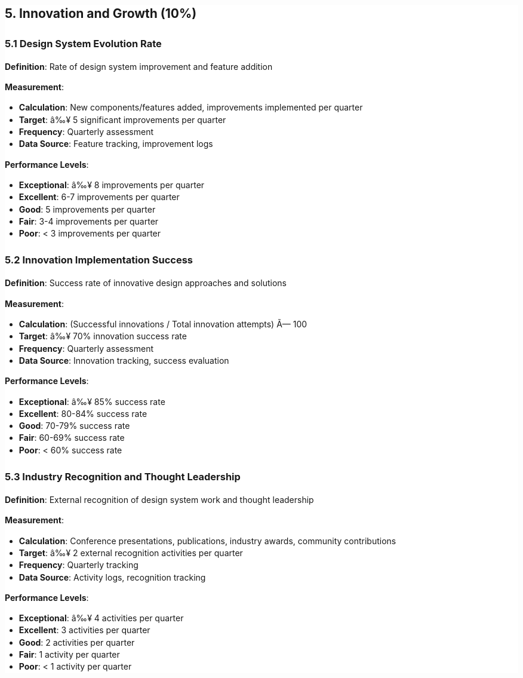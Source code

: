 
## 5. Innovation and Growth (10%)

### 5.1 Design System Evolution Rate

**Definition**: Rate of design system improvement and feature addition

**Measurement**:
- **Calculation**: New components/features added, improvements implemented per quarter
- **Target**: â‰¥ 5 significant improvements per quarter
- **Frequency**: Quarterly assessment
- **Data Source**: Feature tracking, improvement logs

**Performance Levels**:
- **Exceptional**: â‰¥ 8 improvements per quarter
- **Excellent**: 6-7 improvements per quarter
- **Good**: 5 improvements per quarter
- **Fair**: 3-4 improvements per quarter
- **Poor**: < 3 improvements per quarter

### 5.2 Innovation Implementation Success

**Definition**: Success rate of innovative design approaches and solutions

**Measurement**:
- **Calculation**: (Successful innovations / Total innovation attempts) Ã— 100
- **Target**: â‰¥ 70% innovation success rate
- **Frequency**: Quarterly assessment
- **Data Source**: Innovation tracking, success evaluation

**Performance Levels**:
- **Exceptional**: â‰¥ 85% success rate
- **Excellent**: 80-84% success rate
- **Good**: 70-79% success rate
- **Fair**: 60-69% success rate
- **Poor**: < 60% success rate

### 5.3 Industry Recognition and Thought Leadership

**Definition**: External recognition of design system work and thought leadership

**Measurement**:
- **Calculation**: Conference presentations, publications, industry awards, community contributions
- **Target**: â‰¥ 2 external recognition activities per quarter
- **Frequency**: Quarterly tracking
- **Data Source**: Activity logs, recognition tracking

**Performance Levels**:
- **Exceptional**: â‰¥ 4 activities per quarter
- **Excellent**: 3 activities per quarter
- **Good**: 2 activities per quarter
- **Fair**: 1 activity per quarter
- **Poor**: < 1 activity per quarter
